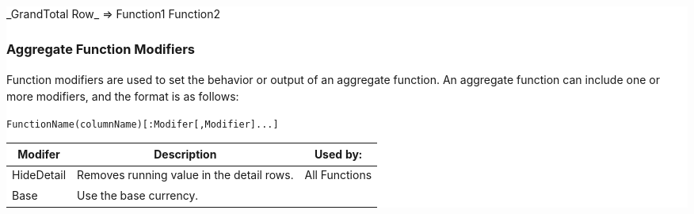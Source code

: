 </thead>

<tbody>

<tr>

<td>_GrandTotal Row_ =></td>

<td>Function1</td>

<td>Function2</td>

<td> </td>

<td> </td>

</tr>

</tbody>

</table>

### <a id="Aggregate_Function_Modifiers_208"></a>Aggregate Function Modifiers

Function modifiers are used to set the behavior or output of an aggregate function. An aggregate function can include one or more modifiers, and the format is as follows:

`FunctionName(columnName)[:Modifer[,Modifier]...]`

<table class="table table-striped table-bordered">

<thead>

<tr>

<th>Modifer</th>

<th>Description</th>

<th>Used by:</th>

</tr>

</thead>

<tbody>

<tr>

<td>HideDetail</td>

<td>Removes running value in the detail rows.</td>

<td>All Functions</td>

</tr>

<tr>

<td>Base</td>

<td>Use the base currency.</td>
